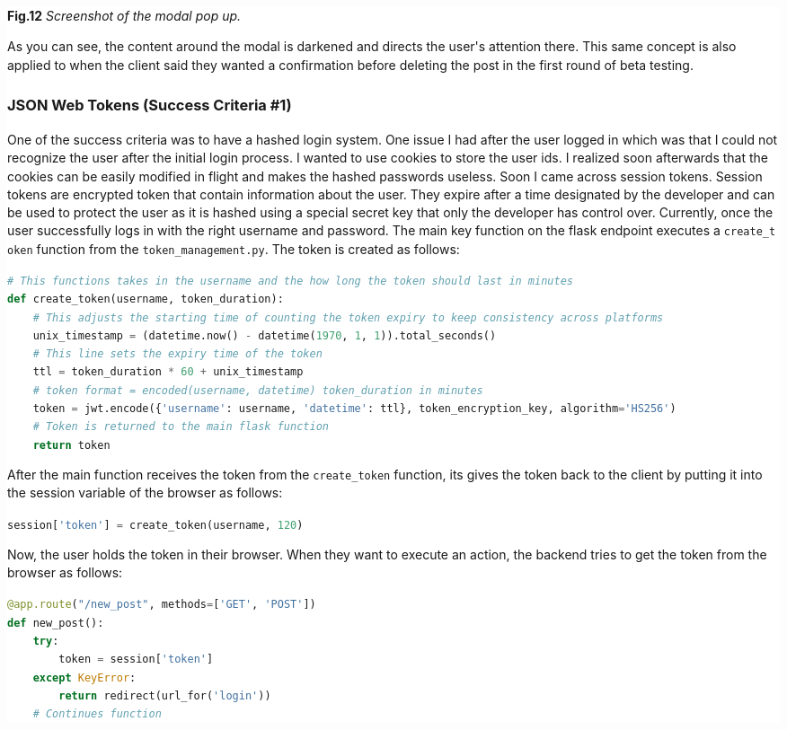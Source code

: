 **Fig.12**  *Screenshot of the modal pop up.*

As you can see, the content around the modal is darkened and directs the user's attention there. This same concept is
also applied to when the client said they wanted a confirmation before deleting the post in the first round of beta
testing.

### JSON Web Tokens (Success Criteria #1)

One of the success criteria was to have a hashed login system.
One issue I had after the user logged in which was that I could not recognize the user after the initial login process.
I wanted to use cookies to store the user ids.
I realized soon afterwards that the cookies can be easily modified in flight and makes the hashed passwords useless.
Soon I came across session tokens.
Session tokens are encrypted token that contain information about the user.
They expire after a time designated by the developer
and can be used to protect the user as it is hashed using a special secret key that only the developer has control over.
Currently, once the user successfully logs in with the right username and password.
The main key function on the flask endpoint executes a `create_token` function from the `token_management.py`.
The token is created as follows:

```py
# This functions takes in the username and the how long the token should last in minutes
def create_token(username, token_duration):
    # This adjusts the starting time of counting the token expiry to keep consistency across platforms
    unix_timestamp = (datetime.now() - datetime(1970, 1, 1)).total_seconds()
    # This line sets the expiry time of the token
    ttl = token_duration * 60 + unix_timestamp
    # token format = encoded(username, datetime) token_duration in minutes
    token = jwt.encode({'username': username, 'datetime': ttl}, token_encryption_key, algorithm='HS256')
    # Token is returned to the main flask function
    return token
```

After the main function receives the token from the `create_token` function, its gives the token back to the client by
putting it into the session variable of the browser as follows:

```py
session['token'] = create_token(username, 120)
```

Now, the user holds the token in their browser. When they want to execute an action, the backend tries to get the token
from the browser as follows:

```py
@app.route("/new_post", methods=['GET', 'POST'])
def new_post():
    try:
        token = session['token']
    except KeyError:
        return redirect(url_for('login'))
    # Continues function
```


[^1]: "A person cooking in the form of an oil painting" by DALL E 2, Open AI, Accessed 19th August 2023
[^2]: Python Geeks. “Advantages of Python: Disadvantages of Python.” Python Geeks, 26 June
[^3]: “6 Reasons Why Flask Is Better Framework for Web Application Development.”
[^4]: S, Ravikiran A. “What Is Sqlite? And When to Use It?” *Simplilearn.com*, Simplilearn, 16
[^5]:  Uwase, Ange. “Here Is the Reason Why SQLAlchemy Is so Popular.” Medium, 8
[^6]: Pratikasha Shinde. “6 Reasons to Use Bootstrap 5 for Better UI Development – Blog.” *Jade Global*, 6 Oct.
[^7]: “What Is JWT?: Akana by Perforce.”
[^8]: “11 Most in-Demand Programming Languages in 2023.” *Berkeley Boot Camps*, 5 Jan.